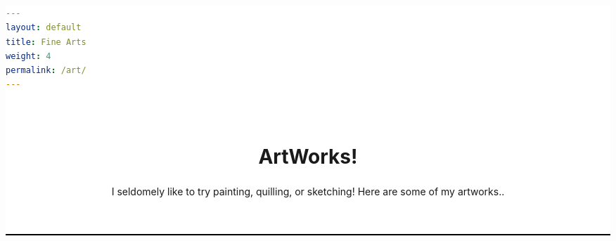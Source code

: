 ```yaml
---
layout: default
title: Fine Arts
weight: 4
permalink: /art/
---
```


<br>

<h1 style="text-align: center;"><b>ArtWorks!</b></h1>

<p style="text-align: center;">I seldomely like to try painting, quilling, or sketching! Here are some of my artworks..</p>

<style>
    #owl-demo{
      margin-top: 50px;
    }
    #owl-demo .item{
      border: 1px solid black;

    }
    #owl-demo .item img{
      display: flex;
      width: 100%;
      height: 75%;
    }
  </style>
  <div id ="owl-demo" class="owl-carousel owl-theme">
    <div class="item">